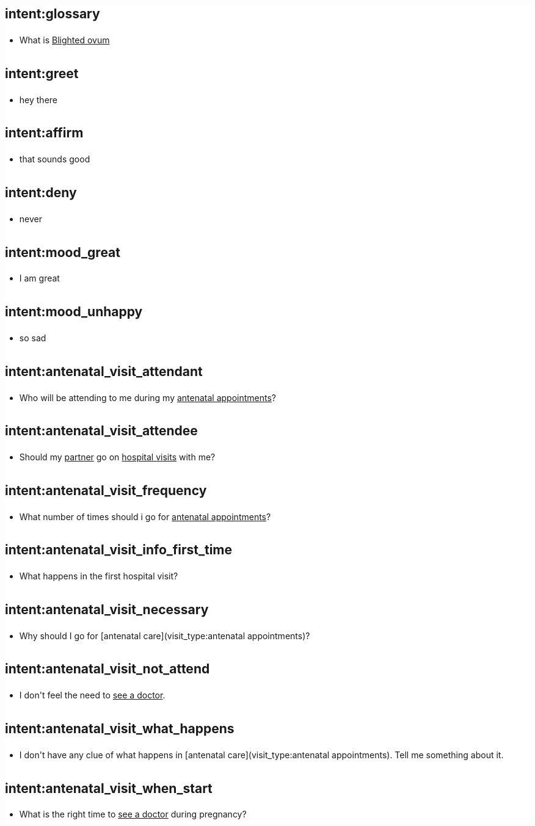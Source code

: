 ## intent:glossary
- What is [Blighted ovum](word)

## intent:greet
- hey there

## intent:affirm
- that sounds good

## intent:deny
- never

## intent:mood_great
- I am great

## intent:mood_unhappy
- so sad

## intent:antenatal_visit_attendant
- Who will be attending to me during my [antenatal appointments](visit_type)?

## intent:antenatal_visit_attendee
- Should my [partner](attendee) go on [hospital visits](visit_type) with me?

## intent:antenatal_visit_frequency
- What number of times should i go for [antenatal appointments](visit_type)?

## intent:antenatal_visit_info_first_time
- What happens in the first hospital visit?

## intent:antenatal_visit_necessary
- Why should I go for [antenatal care](visit_type:antenatal appointments)?

## intent:antenatal_visit_not_attend
- I don't feel the need to [see a doctor](visit_type).

## intent:antenatal_visit_what_happens
- I don't have any clue of what happens in [antenatal care](visit_type:antenatal appointments). Tell me something about it.

## intent:antenatal_visit_when_start
- What is the right time to [see a doctor](visit_type) during pregnancy?
